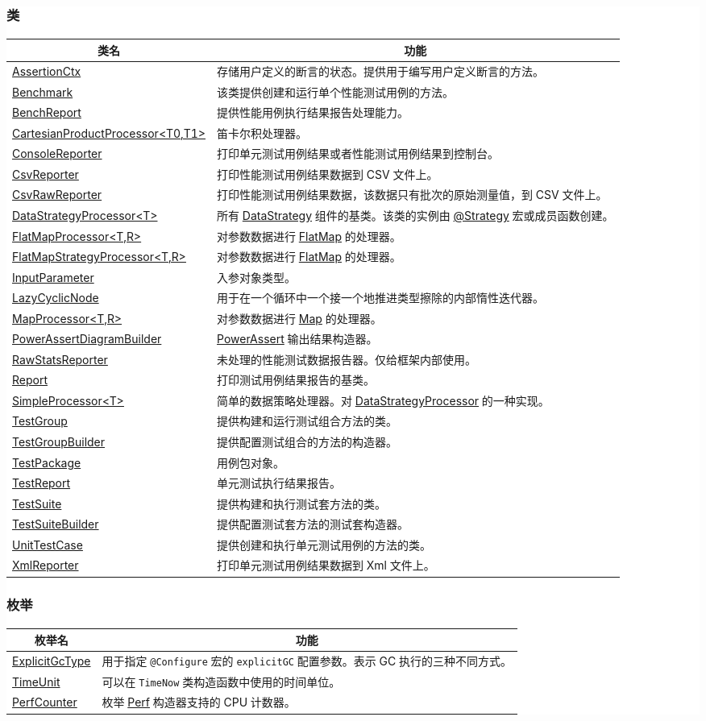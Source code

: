 ### 类

|              类名          |           功能           |
| --------------------------- | ------------------------ |
|[AssertionCtx](./unittest_package_api/unittest_package_classes.md#class-assertionctx)|存储用户定义的断言的状态。提供用于编写​​用户定义断言的方法。|
| [Benchmark](./unittest_package_api/unittest_package_classes.md#class-benchmark) | 该类提供创建和运行单个性能测试用例的方法。 |
| [BenchReport](./unittest_package_api/unittest_package_classes.md#class-benchreport) | 提供性能用例执行结果报告处理能力。 |
| [CartesianProductProcessor\<T0,T1>](./unittest_package_api/unittest_package_classes.md#class-cartesianproductprocessort0t1) | 笛卡尔积处理器。 |
| [ConsoleReporter](./unittest_package_api/unittest_package_classes.md#class-consolereporter) | 打印单元测试用例结果或者性能测试用例结果到控制台。 |
| [CsvReporter](./unittest_package_api/unittest_package_classes.md#class-csvreporter) | 打印性能测试用例结果数据到 CSV 文件上。 |
| [CsvRawReporter](./unittest_package_api/unittest_package_classes.md#class-csvrawreporter) | 打印性能测试用例结果数据，该数据只有批次的原始测量值，到 CSV 文件上。 |
|[DataStrategyProcessor\<T>](./unittest_package_api/unittest_package_classes.md#class-datastrategyprocessort)| 所有 [DataStrategy](../unittest_common/unittest_common_package_api/unittest_common_package_interfaces.md#interface-datastrategy) 组件的基类。该类的实例由 [@Strategy](../unittest_testmacro/unittest_testmacro_package_api/unittest_testmacro_package_macros.md#strategy-宏) 宏或成员函数创建。|
|[FlatMapProcessor\<T,R>](./unittest_package_api/unittest_package_classes.md#class-flatmapprocessortr)| 对参数数据进行 [FlatMap](../collection/collection_package_api/collection_package_function.md#func-flatmapt-r-t---iterabler) 的处理器。 |
|[FlatMapStrategyProcessor\<T,R>](./unittest_package_api/unittest_package_classes.md#class-flatmapstrategyprocessortr)| 对参数数据进行 [FlatMap](../collection/collection_package_api/collection_package_function.md#func-flatmapt-r-t---iterabler) 的处理器。 |
| [InputParameter](./unittest_package_api/unittest_package_classes.md#class-inputparameter) | 入参对象类型。 |
| [LazyCyclicNode](./unittest_package_api/unittest_package_classes.md#class-lazycyclicnode) | 用于在一个循环中一个接一个地推进类型擦除的内部惰性迭代器。 |
| [MapProcessor\<T,R>](./unittest_package_api/unittest_package_classes.md#class-mapprocessortr) | 对参数数据进行 [Map](../collection/collection_package_api/collection_package_function.md#func-mapt-rt---r) 的处理器。 |
| [PowerAssertDiagramBuilder](./unittest_package_api/unittest_package_classes.md#class-powerassertdiagrambuilder) | [PowerAssert](../unittest_testmacro/unittest_testmacro_package_api/unittest_testmacro_package_macros.md#powerassert-宏) 输出结果构造器。 |
| [RawStatsReporter](./unittest_package_api/unittest_package_classes.md#class-rawstatsreporter) | 未处理的性能测试数据报告器。仅给框架内部使用。 |
| [Report](./unittest_package_api/unittest_package_classes.md#class-report) | 打印测试用例结果报告的基类。 |
| [SimpleProcessor\<T>](./unittest_package_api/unittest_package_classes.md#class-simpleprocessort) | 简单的数据策略处理器。对 [DataStrategyProcessor](./unittest_package_api/unittest_package_classes.md#class-datastrategyprocessort) 的一种实现。 |
| [TestGroup](./unittest_package_api/unittest_package_classes.md#class-testgroup) | 提供构建和运行测试组合方法的类。 |
| [TestGroupBuilder](./unittest_package_api/unittest_package_classes.md#class-testgroupbuilder) | 提供配置测试组合的方法的构造器。 |
| [TestPackage](./unittest_package_api/unittest_package_classes.md#class-testpackage) | 用例包对象。|
| [TestReport](./unittest_package_api/unittest_package_classes.md#class-testreport) | 单元测试执行结果报告。 |
| [TestSuite](./unittest_package_api/unittest_package_classes.md#class-testsuite) | 提供构建和执行测试套方法的类。 |
| [TestSuiteBuilder](./unittest_package_api/unittest_package_classes.md#class-testsuitebuilder) | 提供配置测试套方法的测试套构造器。 |
| [UnitTestCase](./unittest_package_api/unittest_package_classes.md#class-unittestcase) | 提供创建和执行单元测试用例的方法的类。 |
| [XmlReporter](./unittest_package_api/unittest_package_classes.md#class-xmlreporter) | 打印单元测试用例结果数据到 Xml 文件上。 |

### 枚举

|              枚举名          |           功能           |
| --------------------------- | ------------------------ |
| [ExplicitGcType](./unittest_package_api/unittest_package_enums.md#enum-explicitgctype) | 用于指定 `@Configure` 宏的 `explicitGC` 配置参数。表示 GC 执行的三种不同方式。 |
| [TimeUnit](./unittest_package_api/unittest_package_enums.md#enum-timeunit) | 可以在 `TimeNow` 类构造函数中使用的时间单位。 |
| [PerfCounter](./unittest_package_api/unittest_package_enums.md#enum-perfcounter) | 枚举 [Perf](./unittest_package_api/unittest_package_structs.md#struct-perf) 构造器支持的 CPU 计数器。|
